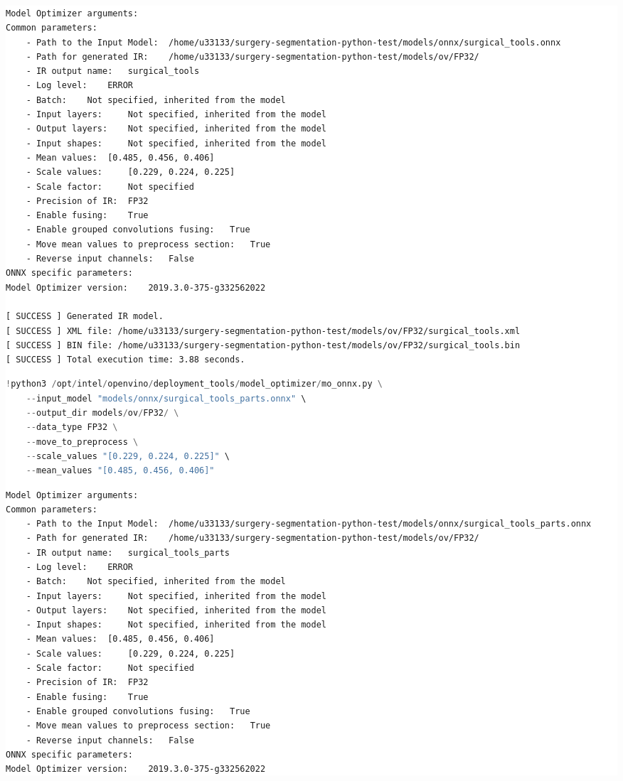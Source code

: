     Model Optimizer arguments:
    Common parameters:
    	- Path to the Input Model: 	/home/u33133/surgery-segmentation-python-test/models/onnx/surgical_tools.onnx
    	- Path for generated IR: 	/home/u33133/surgery-segmentation-python-test/models/ov/FP32/
    	- IR output name: 	surgical_tools
    	- Log level: 	ERROR
    	- Batch: 	Not specified, inherited from the model
    	- Input layers: 	Not specified, inherited from the model
    	- Output layers: 	Not specified, inherited from the model
    	- Input shapes: 	Not specified, inherited from the model
    	- Mean values: 	[0.485, 0.456, 0.406]
    	- Scale values: 	[0.229, 0.224, 0.225]
    	- Scale factor: 	Not specified
    	- Precision of IR: 	FP32
    	- Enable fusing: 	True
    	- Enable grouped convolutions fusing: 	True
    	- Move mean values to preprocess section: 	True
    	- Reverse input channels: 	False
    ONNX specific parameters:
    Model Optimizer version: 	2019.3.0-375-g332562022
    
    [ SUCCESS ] Generated IR model.
    [ SUCCESS ] XML file: /home/u33133/surgery-segmentation-python-test/models/ov/FP32/surgical_tools.xml
    [ SUCCESS ] BIN file: /home/u33133/surgery-segmentation-python-test/models/ov/FP32/surgical_tools.bin
    [ SUCCESS ] Total execution time: 3.88 seconds. 



```python
!python3 /opt/intel/openvino/deployment_tools/model_optimizer/mo_onnx.py \
    --input_model "models/onnx/surgical_tools_parts.onnx" \
    --output_dir models/ov/FP32/ \
    --data_type FP32 \
    --move_to_preprocess \
    --scale_values "[0.229, 0.224, 0.225]" \
    --mean_values "[0.485, 0.456, 0.406]"
```

    Model Optimizer arguments:
    Common parameters:
    	- Path to the Input Model: 	/home/u33133/surgery-segmentation-python-test/models/onnx/surgical_tools_parts.onnx
    	- Path for generated IR: 	/home/u33133/surgery-segmentation-python-test/models/ov/FP32/
    	- IR output name: 	surgical_tools_parts
    	- Log level: 	ERROR
    	- Batch: 	Not specified, inherited from the model
    	- Input layers: 	Not specified, inherited from the model
    	- Output layers: 	Not specified, inherited from the model
    	- Input shapes: 	Not specified, inherited from the model
    	- Mean values: 	[0.485, 0.456, 0.406]
    	- Scale values: 	[0.229, 0.224, 0.225]
    	- Scale factor: 	Not specified
    	- Precision of IR: 	FP32
    	- Enable fusing: 	True
    	- Enable grouped convolutions fusing: 	True
    	- Move mean values to preprocess section: 	True
    	- Reverse input channels: 	False
    ONNX specific parameters:
    Model Optimizer version: 	2019.3.0-375-g332562022
    